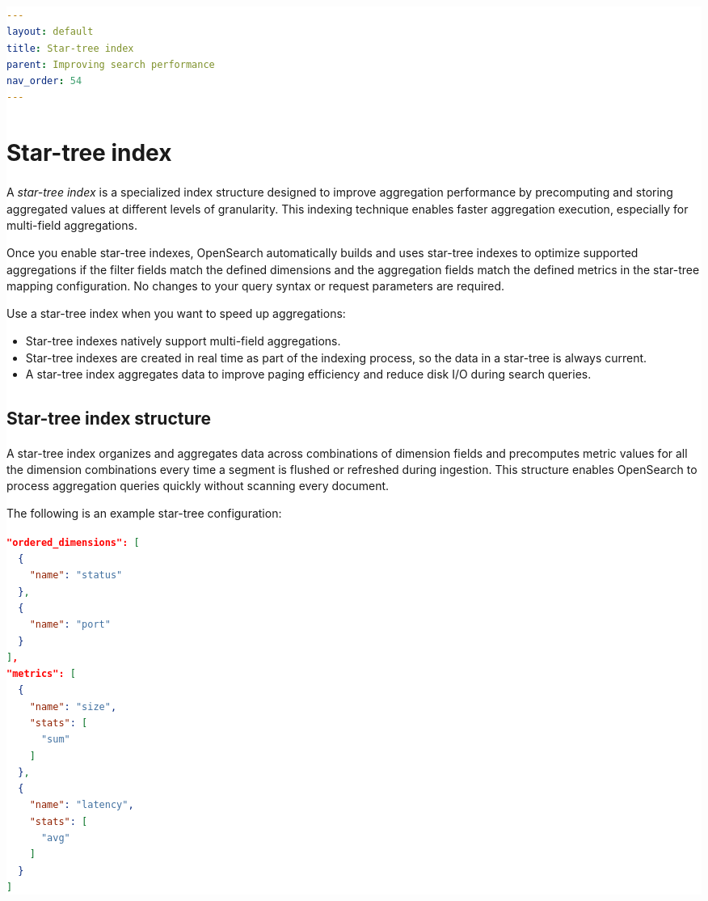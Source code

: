 ```yaml
---
layout: default
title: Star-tree index
parent: Improving search performance
nav_order: 54
---
```


# Star-tree index

A _star-tree index_ is a specialized index structure designed to improve aggregation performance by precomputing and storing aggregated values at different levels of granularity. This indexing technique enables faster aggregation execution, especially for multi-field aggregations.

Once you enable star-tree indexes, OpenSearch automatically builds and uses star-tree indexes to optimize supported aggregations if the filter fields match the defined dimensions and the aggregation fields match the defined metrics in the star-tree mapping configuration. No changes to your query syntax or request parameters are required.

Use a star-tree index when you want to speed up aggregations:

- Star-tree indexes natively support multi-field aggregations.
- Star-tree indexes are created in real time as part of the indexing process, so the data in a star-tree is always current.
- A star-tree index aggregates data to improve paging efficiency and reduce disk I/O during search queries.

## Star-tree index structure

A star-tree index organizes and aggregates data across combinations of dimension fields and precomputes metric values for all the dimension combinations every time a segment is flushed or refreshed during ingestion. This structure enables OpenSearch to process aggregation queries quickly without scanning every document.

The following is an example star-tree configuration:

```json
"ordered_dimensions": [
  {
    "name": "status"
  },
  {
    "name": "port"
  }
],
"metrics": [
  {
    "name": "size",
    "stats": [
      "sum"
    ]
  },
  {
    "name": "latency",
    "stats": [
      "avg"
    ]
  }
]
```
